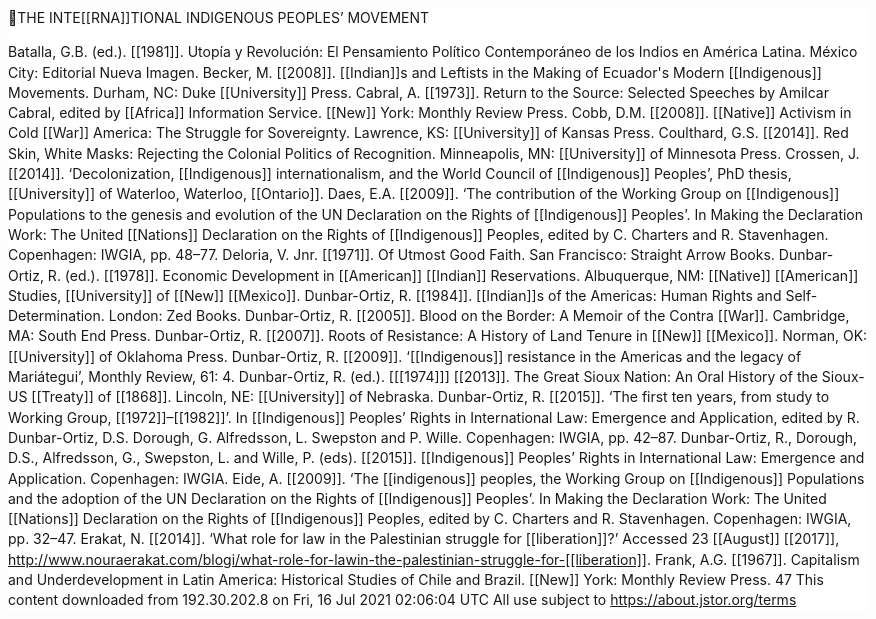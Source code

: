 THE INTE[[RNA]]TIONAL INDIGENOUS PEOPLES’ MOVEMENT

Batalla, G.B. (ed.). [[1981]]. Utopía y Revolución: El Pensamiento Político Contemporáneo de
los Indios en América Latina. México City: Editorial Nueva Imagen.
Becker, M. [[2008]]. [[Indian]]s and Leftists in the Making of Ecuador's Modern [[Indigenous]]
Movements. Durham, NC: Duke [[University]] Press.
Cabral, A. [[1973]]. Return to the Source: Selected Speeches by Amilcar Cabral, edited by
[[Africa]] Information Service. [[New]] York: Monthly Review Press.
Cobb, D.M. [[2008]]. [[Native]] Activism in Cold [[War]] America: The Struggle for Sovereignty.
Lawrence, KS: [[University]] of Kansas Press.
Coulthard, G.S. [[2014]]. Red Skin, White Masks: Rejecting the Colonial Politics of
Recognition. Minneapolis, MN: [[University]] of Minnesota Press.
Crossen, J. [[2014]]. ‘Decolonization, [[Indigenous]] internationalism, and the World Council
of [[Indigenous]] Peoples’, PhD thesis, [[University]] of Waterloo, Waterloo, [[Ontario]].
Daes, E.A. [[2009]]. ‘The contribution of the Working Group on [[Indigenous]] Populations
to the genesis and evolution of the UN Declaration on the Rights of [[Indigenous]]
Peoples’. In Making the Declaration Work: The United [[Nations]] Declaration on
the Rights of [[Indigenous]] Peoples, edited by C. Charters and R. Stavenhagen.
Copenhagen: IWGIA, pp. 48–77.
Deloria, V. Jnr. [[1971]]. Of Utmost Good Faith. San Francisco: Straight Arrow Books.
Dunbar-Ortiz, R. (ed.). [[1978]]. Economic Development in [[American]] [[Indian]] Reservations.
Albuquerque, NM: [[Native]] [[American]] Studies, [[University]] of [[New]] [[Mexico]].
Dunbar-Ortiz, R. [[1984]]. [[Indian]]s of the Americas: Human Rights and Self-Determination.
London: Zed Books.
Dunbar-Ortiz, R. [[2005]]. Blood on the Border: A Memoir of the Contra [[War]]. Cambridge,
MA: South End Press.
Dunbar-Ortiz, R. [[2007]]. Roots of Resistance: A History of Land Tenure in [[New]] [[Mexico]].
Norman, OK: [[University]] of Oklahoma Press.
Dunbar-Ortiz, R. [[2009]]. ‘[[Indigenous]] resistance in the Americas and the legacy of
Mariátegui’, Monthly Review, 61: 4.
Dunbar-Ortiz, R. (ed.). [[[1974]]] [[2013]]. The Great Sioux Nation: An Oral History of the
Sioux-US [[Treaty]] of [[1868]]. Lincoln, NE: [[University]] of Nebraska.
Dunbar-Ortiz, R. [[2015]]. ‘The first ten years, from study to Working Group, [[1972]]–[[1982]]’.
In [[Indigenous]] Peoples’ Rights in International Law: Emergence and Application,
edited by R. Dunbar-Ortiz, D.S. Dorough, G. Alfredsson, L. Swepston and P. Wille.
Copenhagen: IWGIA, pp. 42–87.
Dunbar-Ortiz, R., Dorough, D.S., Alfredsson, G., Swepston, L. and Wille, P. (eds).
[[2015]]. [[Indigenous]] Peoples’ Rights in International Law: Emergence and Application.
Copenhagen: IWGIA.
Eide, A. [[2009]]. ‘The [[indigenous]] peoples, the Working Group on [[Indigenous]] Populations
and the adoption of the UN Declaration on the Rights of [[Indigenous]] Peoples’.
In Making the Declaration Work: The United [[Nations]] Declaration on the Rights
of [[Indigenous]] Peoples, edited by C. Charters and R. Stavenhagen. Copenhagen:
IWGIA, pp. 32–47.
Erakat, N. [[2014]]. ‘What role for law in the Palestinian struggle for [[liberation]]?’
Accessed 23 [[August]] [[2017]], http://www.nouraerakat.com/blogi/what-role-for-lawin-the-palestinian-struggle-for-[[liberation]].
Frank, A.G. [[1967]]. Capitalism and Underdevelopment in Latin America: Historical Studies
of Chile and Brazil. [[New]] York: Monthly Review Press.
47
This content downloaded from
192.30.202.8 on Fri, 16 Jul 2021 02:06:04 UTC
All use subject to https://about.jstor.org/terms

